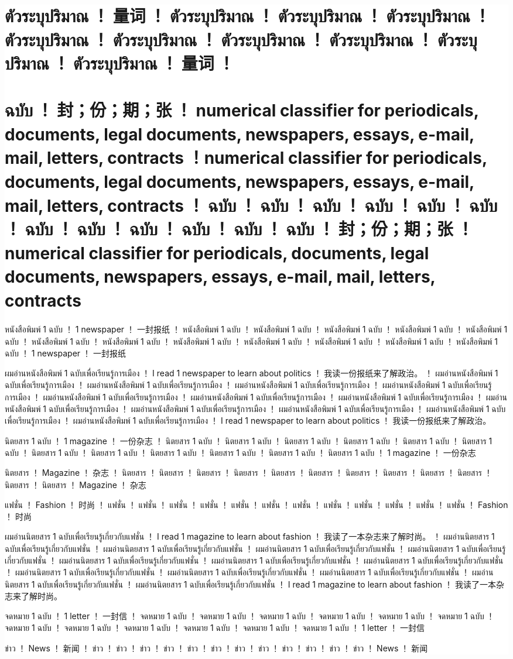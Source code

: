 # ตัวระบุปริมาณ ！ 量词 ！ ตัวระบุปริมาณ ！ ตัวระบุปริมาณ ！ ตัวระบุปริมาณ ！ ตัวระบุปริมาณ ！ ตัวระบุปริมาณ ！ ตัวระบุปริมาณ ！ ตัวระบุปริมาณ ！ ตัวระบุปริมาณ ！ ตัวระบุปริมาณ ！ 量词 ！ 

# ฉบับ	！	封；份；期；张	！	numerical classifier for periodicals, documents, legal documents, newspapers, essays, e-mail, mail, letters, contracts	！numerical classifier for periodicals, documents, legal documents, newspapers, essays, e-mail, mail, letters, contracts	！	ฉบับ	！	ฉบับ	！	ฉบับ	！	ฉบับ	！	ฉบับ	！	ฉบับ	！	ฉบับ	！	ฉบับ	！	ฉบับ	！	ฉบับ	！	ฉบับ	！	ฉบับ	！	封；份；期；张	！	numerical classifier for periodicals, documents, legal documents, newspapers, essays, e-mail, mail, letters, contracts

หนังสือพิมพ์ 1 ฉบับ	！	1 newspaper	！	一封报纸	！	หนังสือพิมพ์ 1 ฉบับ	！	หนังสือพิมพ์ 1 ฉบับ	！	หนังสือพิมพ์ 1 ฉบับ	！	หนังสือพิมพ์ 1 ฉบับ	！	หนังสือพิมพ์ 1 ฉบับ	！	หนังสือพิมพ์ 1 ฉบับ	！	หนังสือพิมพ์ 1 ฉบับ	！	หนังสือพิมพ์ 1 ฉบับ	！	หนังสือพิมพ์ 1 ฉบับ	！	หนังสือพิมพ์ 1 ฉบับ	！	หนังสือพิมพ์ 1 ฉบับ	！	หนังสือพิมพ์ 1 ฉบับ	！	1 newspaper	！	一封报纸

ผมอ่านหนังสือพิมพ์ 1 ฉบับเพื่อเรียนรู้การเมือง	！	I read 1 newspaper to learn about politics	！	我读一份报纸来了解政治。	！	ผมอ่านหนังสือพิมพ์ 1 ฉบับเพื่อเรียนรู้การเมือง	！	ผมอ่านหนังสือพิมพ์ 1 ฉบับเพื่อเรียนรู้การเมือง	！	ผมอ่านหนังสือพิมพ์ 1 ฉบับเพื่อเรียนรู้การเมือง	！	ผมอ่านหนังสือพิมพ์ 1 ฉบับเพื่อเรียนรู้การเมือง	！	ผมอ่านหนังสือพิมพ์ 1 ฉบับเพื่อเรียนรู้การเมือง	！	ผมอ่านหนังสือพิมพ์ 1 ฉบับเพื่อเรียนรู้การเมือง	！	ผมอ่านหนังสือพิมพ์ 1 ฉบับเพื่อเรียนรู้การเมือง	！	ผมอ่านหนังสือพิมพ์ 1 ฉบับเพื่อเรียนรู้การเมือง	！	ผมอ่านหนังสือพิมพ์ 1 ฉบับเพื่อเรียนรู้การเมือง	！	ผมอ่านหนังสือพิมพ์ 1 ฉบับเพื่อเรียนรู้การเมือง	！	ผมอ่านหนังสือพิมพ์ 1 ฉบับเพื่อเรียนรู้การเมือง	！	ผมอ่านหนังสือพิมพ์ 1 ฉบับเพื่อเรียนรู้การเมือง	！	I read 1 newspaper to learn about politics	！	我读一份报纸来了解政治。

นิตยสาร 1 ฉบับ	！	1 magazine	！	一份杂志	！	นิตยสาร 1 ฉบับ	！	นิตยสาร 1 ฉบับ	！	นิตยสาร 1 ฉบับ	！	นิตยสาร 1 ฉบับ	！	นิตยสาร 1 ฉบับ	！	นิตยสาร 1 ฉบับ	！	นิตยสาร 1 ฉบับ	！	นิตยสาร 1 ฉบับ	！	นิตยสาร 1 ฉบับ	！	นิตยสาร 1 ฉบับ	！	นิตยสาร 1 ฉบับ	！	นิตยสาร 1 ฉบับ	！	1 magazine	！	一份杂志

นิตยสาร	！	Magazine	！	杂志	！	นิตยสาร	！	นิตยสาร	！	นิตยสาร	！	นิตยสาร	！	นิตยสาร	！	นิตยสาร	！	นิตยสาร	！	นิตยสาร	！	นิตยสาร	！	นิตยสาร	！	นิตยสาร	！	นิตยสาร	！	Magazine	！	杂志

แฟชั่น	！	Fashion	！	时尚	！	แฟชั่น	！	แฟชั่น	！	แฟชั่น	！	แฟชั่น	！	แฟชั่น	！	แฟชั่น	！	แฟชั่น	！	แฟชั่น	！	แฟชั่น	！	แฟชั่น	！	แฟชั่น	！	แฟชั่น	！	Fashion	！	时尚

ผมอ่านนิตยสาร 1 ฉบับเพื่อเรียนรู้เกี่ยวกับแฟชั่น	！	I read 1 magazine to learn about fashion	！	我读了一本杂志来了解时尚。	！	ผมอ่านนิตยสาร 1 ฉบับเพื่อเรียนรู้เกี่ยวกับแฟชั่น	！	ผมอ่านนิตยสาร 1 ฉบับเพื่อเรียนรู้เกี่ยวกับแฟชั่น	！	ผมอ่านนิตยสาร 1 ฉบับเพื่อเรียนรู้เกี่ยวกับแฟชั่น	！	ผมอ่านนิตยสาร 1 ฉบับเพื่อเรียนรู้เกี่ยวกับแฟชั่น	！	ผมอ่านนิตยสาร 1 ฉบับเพื่อเรียนรู้เกี่ยวกับแฟชั่น	！	ผมอ่านนิตยสาร 1 ฉบับเพื่อเรียนรู้เกี่ยวกับแฟชั่น	！	ผมอ่านนิตยสาร 1 ฉบับเพื่อเรียนรู้เกี่ยวกับแฟชั่น	！	ผมอ่านนิตยสาร 1 ฉบับเพื่อเรียนรู้เกี่ยวกับแฟชั่น	！	ผมอ่านนิตยสาร 1 ฉบับเพื่อเรียนรู้เกี่ยวกับแฟชั่น	！	ผมอ่านนิตยสาร 1 ฉบับเพื่อเรียนรู้เกี่ยวกับแฟชั่น	！	ผมอ่านนิตยสาร 1 ฉบับเพื่อเรียนรู้เกี่ยวกับแฟชั่น	！	ผมอ่านนิตยสาร 1 ฉบับเพื่อเรียนรู้เกี่ยวกับแฟชั่น	！	I read 1 magazine to learn about fashion	！	我读了一本杂志来了解时尚。

จดหมาย 1 ฉบับ	！	1 letter	！	一封信	！	จดหมาย 1 ฉบับ	！	จดหมาย 1 ฉบับ	！	จดหมาย 1 ฉบับ	！	จดหมาย 1 ฉบับ	！	จดหมาย 1 ฉบับ	！	จดหมาย 1 ฉบับ	！	จดหมาย 1 ฉบับ	！	จดหมาย 1 ฉบับ	！	จดหมาย 1 ฉบับ	！	จดหมาย 1 ฉบับ	！	จดหมาย 1 ฉบับ	！	จดหมาย 1 ฉบับ	！	1 letter	！	一封信

ข่าว	！	News	！	新闻	！	ข่าว	！	ข่าว	！	ข่าว	！	ข่าว	！	ข่าว	！	ข่าว	！	ข่าว	！	ข่าว	！	ข่าว	！	ข่าว	！	ข่าว	！	ข่าว	！	News	！	新闻
